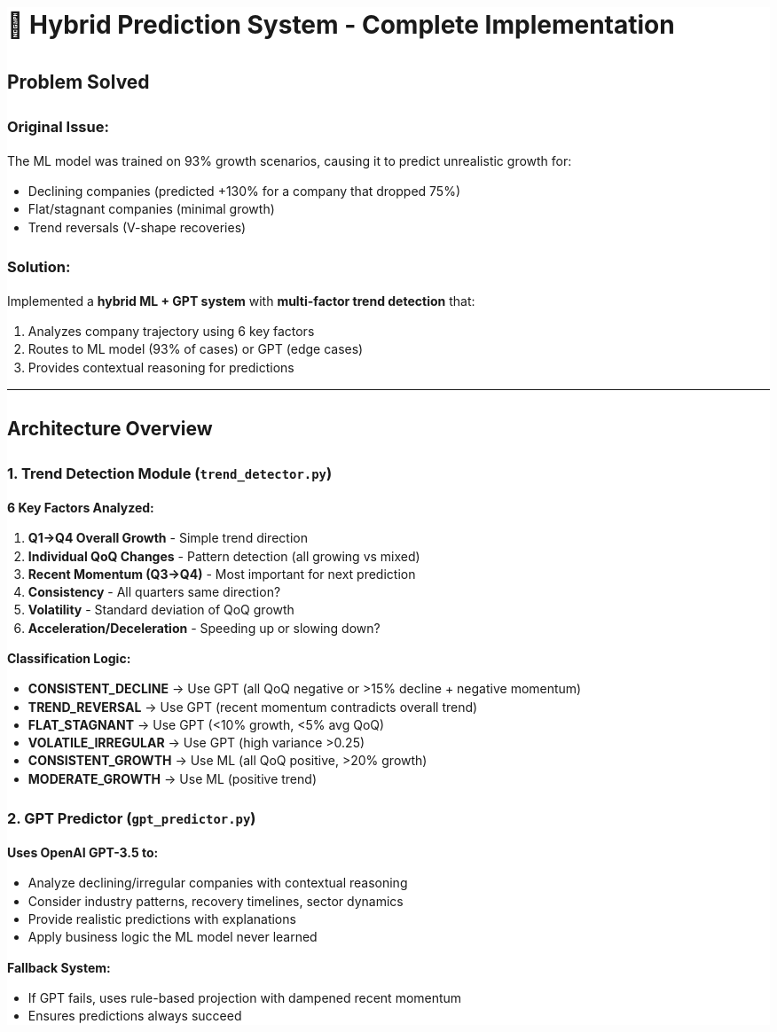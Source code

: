 # 🚀 Hybrid Prediction System - Complete Implementation

## **Problem Solved**

### **Original Issue:**
The ML model was trained on 93% growth scenarios, causing it to predict unrealistic growth for:
- Declining companies (predicted +130% for a company that dropped 75%)
- Flat/stagnant companies (minimal growth)
- Trend reversals (V-shape recoveries)

### **Solution:**
Implemented a **hybrid ML + GPT system** with **multi-factor trend detection** that:
1. Analyzes company trajectory using 6 key factors
2. Routes to ML model (93% of cases) or GPT (edge cases)  
3. Provides contextual reasoning for predictions

---

## **Architecture Overview**

### **1. Trend Detection Module** (`trend_detector.py`)

**6 Key Factors Analyzed:**
1. **Q1→Q4 Overall Growth** - Simple trend direction
2. **Individual QoQ Changes** - Pattern detection (all growing vs mixed)
3. **Recent Momentum (Q3→Q4)** - Most important for next prediction
4. **Consistency** - All quarters same direction?
5. **Volatility** - Standard deviation of QoQ growth
6. **Acceleration/Deceleration** - Speeding up or slowing down?

**Classification Logic:**
- **CONSISTENT_DECLINE** → Use GPT (all QoQ negative or >15% decline + negative momentum)
- **TREND_REVERSAL** → Use GPT (recent momentum contradicts overall trend)
- **FLAT_STAGNANT** → Use GPT (<10% growth, <5% avg QoQ)
- **VOLATILE_IRREGULAR** → Use GPT (high variance >0.25)
- **CONSISTENT_GROWTH** → Use ML (all QoQ positive, >20% growth)
- **MODERATE_GROWTH** → Use ML (positive trend)

### **2. GPT Predictor** (`gpt_predictor.py`)

**Uses OpenAI GPT-3.5 to:**
- Analyze declining/irregular companies with contextual reasoning
- Consider industry patterns, recovery timelines, sector dynamics
- Provide realistic predictions with explanations
- Apply business logic the ML model never learned

**Fallback System:**
- If GPT fails, uses rule-based projection with dampened recent momentum
- Ensures predictions always succeed
